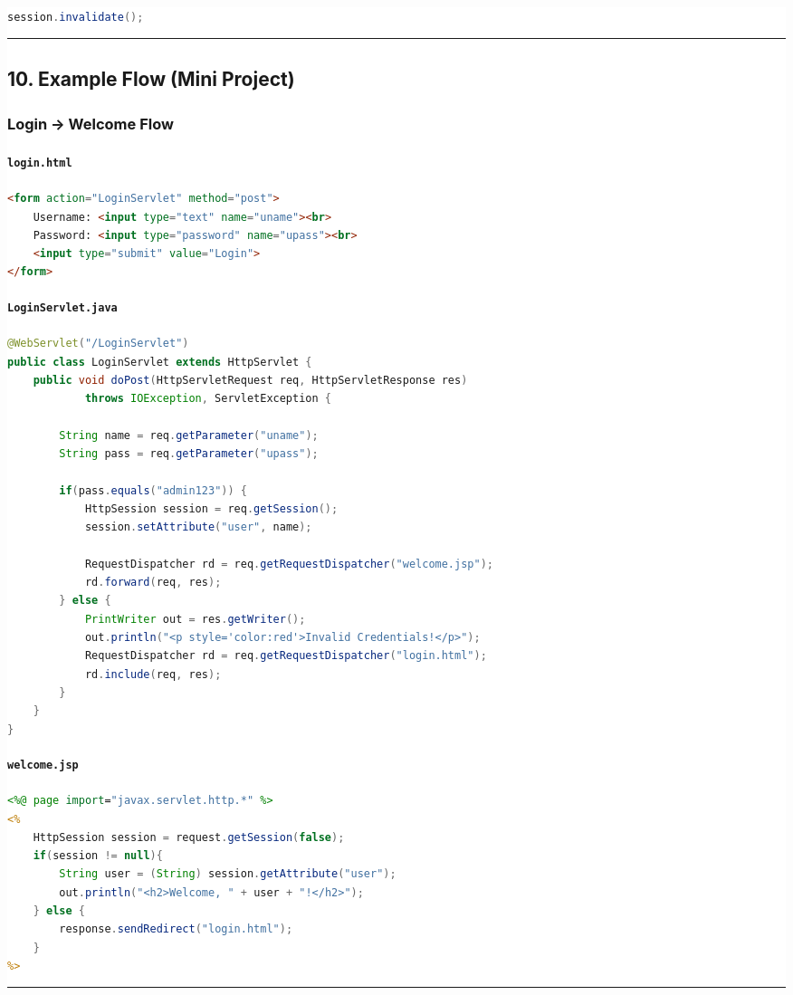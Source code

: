 ```java
session.invalidate();
```

---

##  10. Example Flow (Mini Project)

###  Login → Welcome Flow

#### `login.html`

```html
<form action="LoginServlet" method="post">
    Username: <input type="text" name="uname"><br>
    Password: <input type="password" name="upass"><br>
    <input type="submit" value="Login">
</form>
```

#### `LoginServlet.java`

```java
@WebServlet("/LoginServlet")
public class LoginServlet extends HttpServlet {
    public void doPost(HttpServletRequest req, HttpServletResponse res)
            throws IOException, ServletException {

        String name = req.getParameter("uname");
        String pass = req.getParameter("upass");

        if(pass.equals("admin123")) {
            HttpSession session = req.getSession();
            session.setAttribute("user", name);

            RequestDispatcher rd = req.getRequestDispatcher("welcome.jsp");
            rd.forward(req, res);
        } else {
            PrintWriter out = res.getWriter();
            out.println("<p style='color:red'>Invalid Credentials!</p>");
            RequestDispatcher rd = req.getRequestDispatcher("login.html");
            rd.include(req, res);
        }
    }
}
```

#### `welcome.jsp`

```jsp
<%@ page import="javax.servlet.http.*" %>
<%
    HttpSession session = request.getSession(false);
    if(session != null){
        String user = (String) session.getAttribute("user");
        out.println("<h2>Welcome, " + user + "!</h2>");
    } else {
        response.sendRedirect("login.html");
    }
%>
```

---